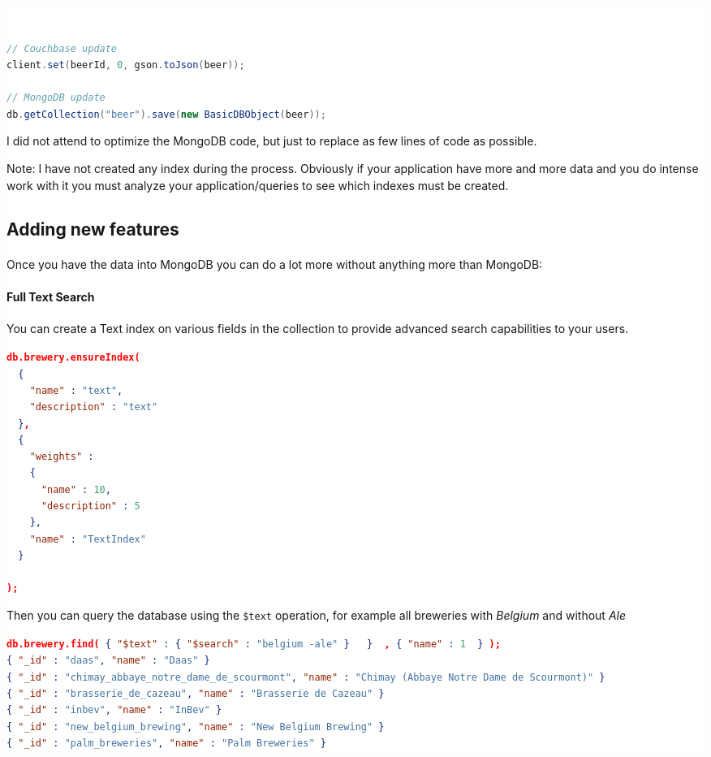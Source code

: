 ``` java


// Couchbase update
client.set(beerId, 0, gson.toJson(beer));

// MongoDB update
db.getCollection("beer").save(new BasicDBObject(beer));

```

I did not attend to optimize the MongoDB code,  but just to replace as few lines of code as possible.


Note: I have not created any index during the process. Obviously if your application have more and more data and you do intense work with it you must analyze your application/queries to see which indexes must be created.

## Adding new features

Once you have the data into MongoDB you can do a lot more without anything more than MongoDB:

#### Full Text Search

You can create a Text index on various fields in the collection to provide advanced search capabilities to your users.

``` json
db.brewery.ensureIndex(
  {
    "name" : "text",
    "description" : "text"
  },
  {
    "weights" :
    {
      "name" : 10,
      "description" : 5
    },
    "name" : "TextIndex"
  }

);
```

Then you can query the database using the `$text` operation, for example all breweries with *Belgium* and without *Ale*

``` json
db.brewery.find( { "$text" : { "$search" : "belgium -ale" }   }  , { "name" : 1  } );
{ "_id" : "daas", "name" : "Daas" }
{ "_id" : "chimay_abbaye_notre_dame_de_scourmont", "name" : "Chimay (Abbaye Notre Dame de Scourmont)" }
{ "_id" : "brasserie_de_cazeau", "name" : "Brasserie de Cazeau" }
{ "_id" : "inbev", "name" : "InBev" }
{ "_id" : "new_belgium_brewing", "name" : "New Belgium Brewing" }
{ "_id" : "palm_breweries", "name" : "Palm Breweries" }
```
